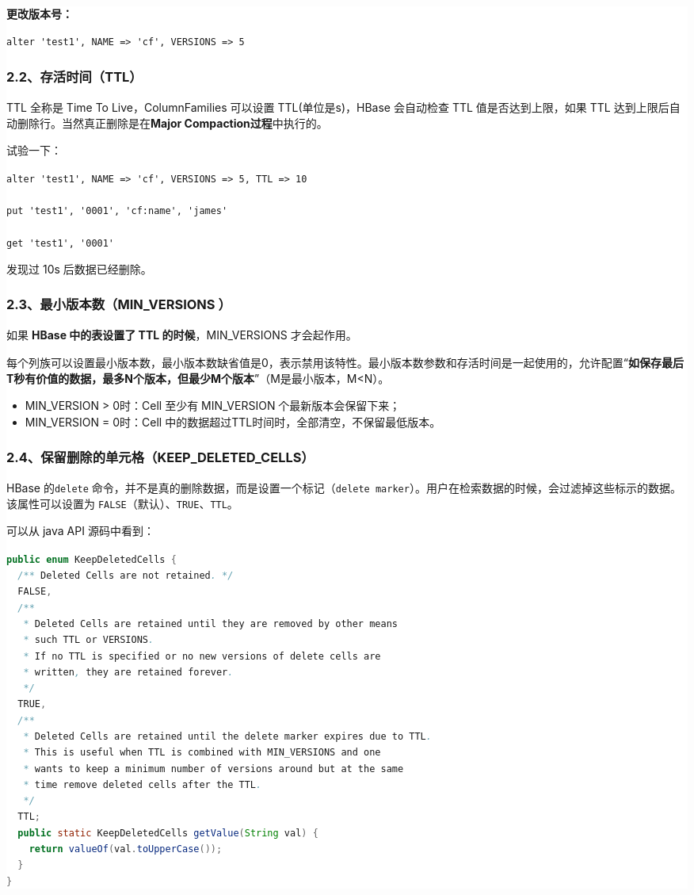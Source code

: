 **更改版本号：**

```shell
alter 'test1', NAME => 'cf', VERSIONS => 5
```

### 2.2、存活时间（TTL）

TTL 全称是 Time To Live，ColumnFamilies 可以设置 TTL(单位是s)，HBase 会自动检查 TTL 值是否达到上限，如果 TTL 达到上限后自动删除行。当然真正删除是在**Major Compaction过程**中执行的。

试验一下：

```shell
alter 'test1', NAME => 'cf', VERSIONS => 5, TTL => 10

put 'test1', '0001', 'cf:name', 'james'

get 'test1', '0001'
```

发现过 10s 后数据已经删除。

### 2.3、最小版本数（MIN_VERSIONS ）

如果 **HBase 中的表设置了 TTL 的时候**，MIN_VERSIONS 才会起作用。

每个列族可以设置最小版本数，最小版本数缺省值是0，表示禁用该特性。最小版本数参数和存活时间是一起使用的，允许配置“**如保存最后T秒有价值的数据，最多N个版本，但最少M个版本**”（M是最小版本，M<N）。

* MIN_VERSION > 0时：Cell 至少有 MIN_VERSION 个最新版本会保留下来；
* MIN_VERSION = 0时：Cell 中的数据超过TTL时间时，全部清空，不保留最低版本。

### 2.4、保留删除的单元格（KEEP_DELETED_CELLS）

HBase 的`delete` 命令，并不是真的删除数据，而是设置一个标记（`delete marker`）。用户在检索数据的时候，会过滤掉这些标示的数据。
该属性可以设置为 `FALSE`（默认）、`TRUE`、`TTL`。

可以从 java API 源码中看到：

```java
public enum KeepDeletedCells {
  /** Deleted Cells are not retained. */
  FALSE,
  /**
   * Deleted Cells are retained until they are removed by other means
   * such TTL or VERSIONS.
   * If no TTL is specified or no new versions of delete cells are
   * written, they are retained forever.
   */
  TRUE,
  /**
   * Deleted Cells are retained until the delete marker expires due to TTL.
   * This is useful when TTL is combined with MIN_VERSIONS and one
   * wants to keep a minimum number of versions around but at the same
   * time remove deleted cells after the TTL.
   */
  TTL;
  public static KeepDeletedCells getValue(String val) {
    return valueOf(val.toUpperCase());
  }
}
```
